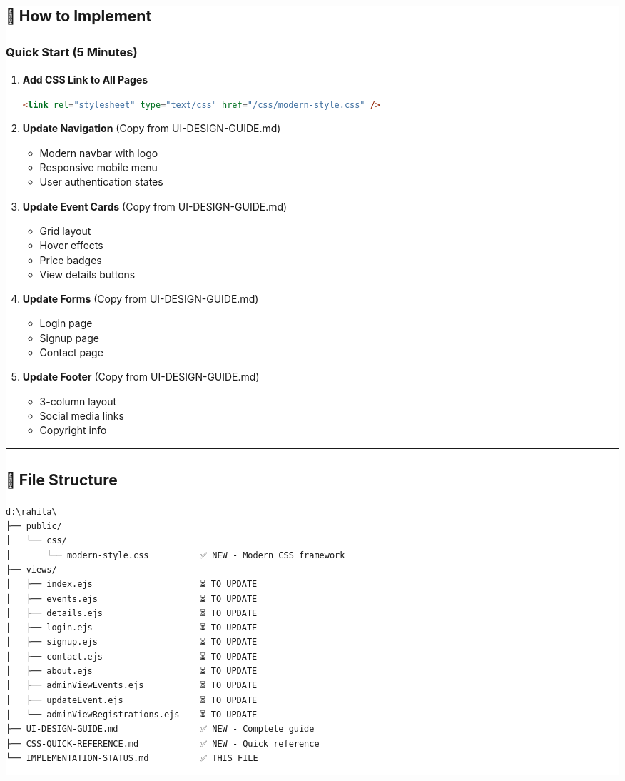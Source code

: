 
## 🚀 How to Implement

### Quick Start (5 Minutes)

1. **Add CSS Link to All Pages**
   ```html
   <link rel="stylesheet" type="text/css" href="/css/modern-style.css" />
   ```

2. **Update Navigation** (Copy from UI-DESIGN-GUIDE.md)
   - Modern navbar with logo
   - Responsive mobile menu
   - User authentication states

3. **Update Event Cards** (Copy from UI-DESIGN-GUIDE.md)
   - Grid layout
   - Hover effects
   - Price badges
   - View details buttons

4. **Update Forms** (Copy from UI-DESIGN-GUIDE.md)
   - Login page
   - Signup page
   - Contact page

5. **Update Footer** (Copy from UI-DESIGN-GUIDE.md)
   - 3-column layout
   - Social media links
   - Copyright info

---

## 📁 File Structure

```
d:\rahila\
├── public/
│   └── css/
│       └── modern-style.css          ✅ NEW - Modern CSS framework
├── views/
│   ├── index.ejs                     ⏳ TO UPDATE
│   ├── events.ejs                    ⏳ TO UPDATE
│   ├── details.ejs                   ⏳ TO UPDATE
│   ├── login.ejs                     ⏳ TO UPDATE
│   ├── signup.ejs                    ⏳ TO UPDATE
│   ├── contact.ejs                   ⏳ TO UPDATE
│   ├── about.ejs                     ⏳ TO UPDATE
│   ├── adminViewEvents.ejs           ⏳ TO UPDATE
│   ├── updateEvent.ejs               ⏳ TO UPDATE
│   └── adminViewRegistrations.ejs    ⏳ TO UPDATE
├── UI-DESIGN-GUIDE.md                ✅ NEW - Complete guide
├── CSS-QUICK-REFERENCE.md            ✅ NEW - Quick reference
└── IMPLEMENTATION-STATUS.md          ✅ THIS FILE
```

---